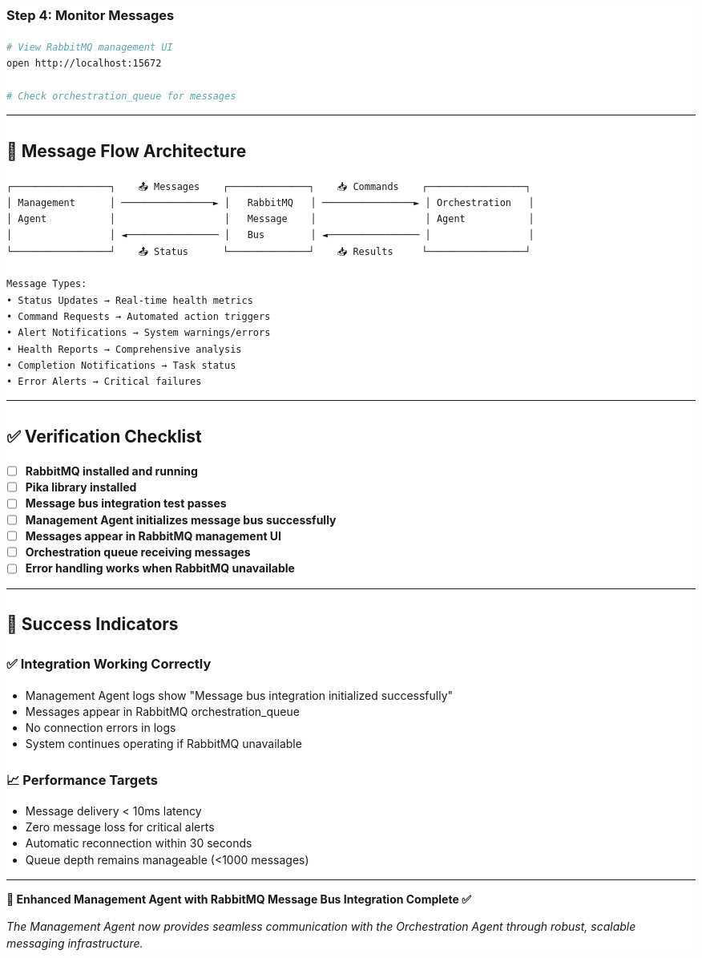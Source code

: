 ### **Step 4: Monitor Messages**
```bash
# View RabbitMQ management UI
open http://localhost:15672

# Check orchestration_queue for messages
```

---

## 🔄 Message Flow Architecture

```
┌─────────────────┐    📤 Messages    ┌──────────────┐    📥 Commands    ┌─────────────────┐
│ Management      │ ────────────────► │   RabbitMQ   │ ────────────────► │ Orchestration   │
│ Agent           │                   │   Message    │                   │ Agent           │
│                 │ ◄──────────────── │   Bus        │ ◄──────────────── │                 │
└─────────────────┘    📤 Status      └──────────────┘    📥 Results     └─────────────────┘

Message Types:
• Status Updates → Real-time health metrics
• Command Requests → Automated action triggers  
• Alert Notifications → System warnings/errors
• Health Reports → Comprehensive analysis
• Completion Notifications → Task status
• Error Alerts → Critical failures
```

---

## ✅ Verification Checklist

- [ ] **RabbitMQ installed and running**
- [ ] **Pika library installed**
- [ ] **Message bus integration test passes**
- [ ] **Management Agent initializes message bus successfully**
- [ ] **Messages appear in RabbitMQ management UI**
- [ ] **Orchestration queue receiving messages**
- [ ] **Error handling works when RabbitMQ unavailable**

---

## 🎉 Success Indicators

### **✅ Integration Working Correctly**
- Management Agent logs show "Message bus integration initialized successfully"
- Messages appear in RabbitMQ orchestration_queue
- No connection errors in logs
- System continues operating if RabbitMQ unavailable

### **📈 Performance Targets**
- Message delivery < 10ms latency
- Zero message loss for critical alerts
- Automatic reconnection within 30 seconds
- Queue depth remains manageable (<1000 messages)

---

**🤖 Enhanced Management Agent with RabbitMQ Message Bus Integration Complete ✅**

*The Management Agent now provides seamless communication with the Orchestration Agent through robust, scalable messaging infrastructure.*